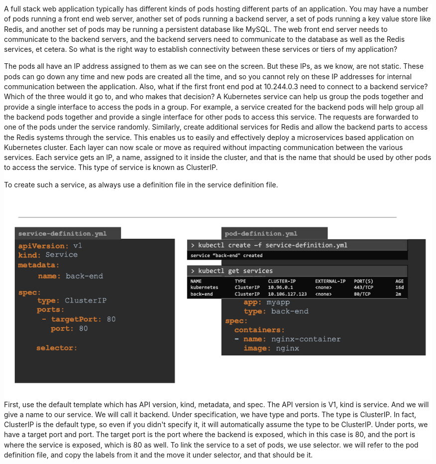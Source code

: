 A full stack web application typically has different kinds of pods hosting different parts of an application. You may have a number of pods running a front end web server, another set of pods running a backend server,
a set of pods running a key value store like Redis, and another set of pods may be running a persistent database like MySQL. The web front end server needs to communicate to the backend servers, and the backend servers need to communicate to the database as well as the Redis services, et cetera. So what is the right way to establish connectivity between these services or tiers of my application?

The pods all have an IP address assigned to them as we can see on the screen. But these IPs, as we know, are not static. These pods can go down any time and new pods are created all the time, and so you cannot rely on these IP addresses for internal communication between the application. Also, what if the first front end pod at 10.244.0.3 need to connect to a backend service? Which of the three would it go to, and who makes that decision? A Kubernetes service can help us group the pods together and provide a single interface to access the pods in a group. For example, a service created for the backend pods will help group all the backend pods together and provide a single interface for other pods to access this service. The requests are forwarded to one of the pods under the service randomly. Similarly, create additional services for Redis and allow the backend parts to access the Redis systems through the service. This enables us to easily and effectively deploy a microservices based application on Kubernetes cluster. Each layer can now scale or move as required without impacting communication between the various services. Each service gets an IP, a name, assigned to it inside the cluster, and that is the name that should be used by other pods to access the service. This type of service is known as ClusterIP.



To create such a service, as always use a definition file in the service definition file.

![](./images/clusterip-definition-file.png)


First, use the default template which has API version, kind, metadata, and spec. The API version is V1, kind is service. And we will give a name to our service. We will call it backend.
Under specification, we have type and ports. The type is ClusterIP. In fact, ClusterIP is the default type, so even if you didn't specify it, it will automatically assume the type to be ClusterIP. Under ports, we have a target port and port. The target port is the port where the backend is exposed, which in this case is 80, and the port is where the service is exposed, which is 80 as well. To link the service to a set of pods, we use selector. we will refer to the pod definition file, and copy the labels from it and the move it under selector, and that should be it.
